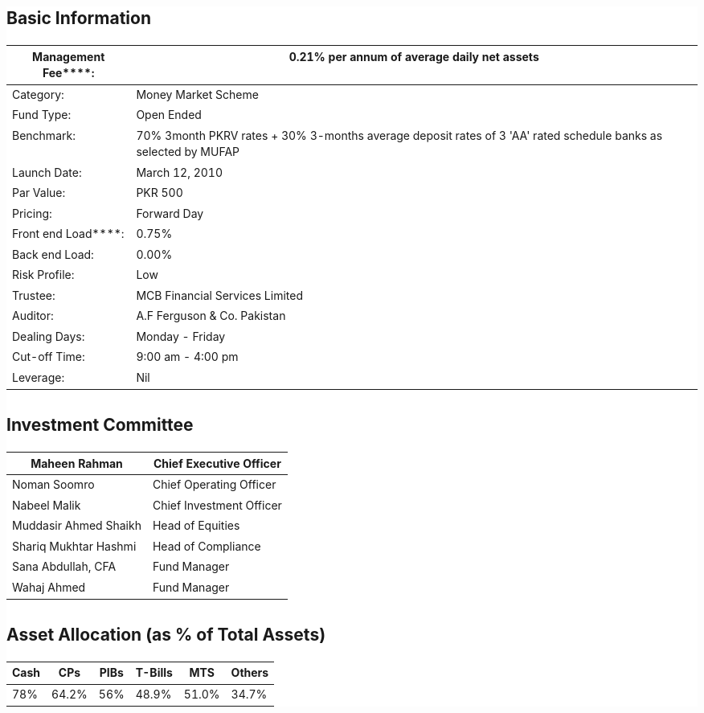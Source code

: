 ## Basic Information

|Management Fee****:|0.21% per annum of average daily net assets|
|---|---|
|Category:|Money Market Scheme|
|Fund Type:|Open Ended|
|Benchmark:|70% 3month PKRV rates + 30% 3-months average deposit rates of 3 'AA' rated schedule banks as selected by MUFAP|
|Launch Date:|March 12, 2010|
|Par Value:|PKR 500|
|Pricing:|Forward Day|
|Front end Load****:|0.75%|
|Back end Load:|0.00%|
|Risk Profile:|Low|
|Trustee:|MCB Financial Services Limited|
|Auditor:|A.F Ferguson & Co. Pakistan|
|Dealing Days:|Monday - Friday|
|Cut-off Time:|9:00 am - 4:00 pm|
|Leverage:|Nil|

## Investment Committee

|Maheen Rahman|Chief Executive Officer|
|---|---|
|Noman Soomro|Chief Operating Officer|
|Nabeel Malik|Chief Investment Officer|
|Muddasir Ahmed Shaikh|Head of Equities|
|Shariq Mukhtar Hashmi|Head of Compliance|
|Sana Abdullah, CFA|Fund Manager|
|Wahaj Ahmed|Fund Manager|

## Asset Allocation (as % of Total Assets)

|Cash|CPs|PIBs|T-Bills|MTS|Others|
|---|---|---|---|---|---|
|78%|64.2%|56%|48.9%|51.0%|34.7%|
